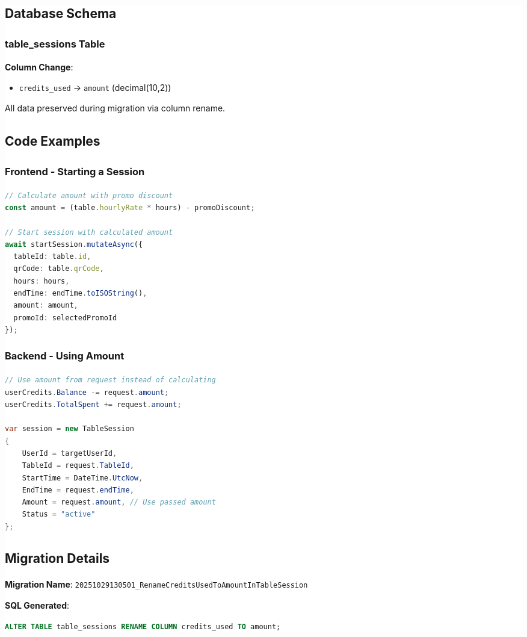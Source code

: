 ## Database Schema

### table_sessions Table
**Column Change**:
- `credits_used` → `amount` (decimal(10,2))

All data preserved during migration via column rename.

## Code Examples

### Frontend - Starting a Session
```typescript
// Calculate amount with promo discount
const amount = (table.hourlyRate * hours) - promoDiscount;

// Start session with calculated amount
await startSession.mutateAsync({
  tableId: table.id,
  qrCode: table.qrCode,
  hours: hours,
  endTime: endTime.toISOString(),
  amount: amount,
  promoId: selectedPromoId
});
```

### Backend - Using Amount
```csharp
// Use amount from request instead of calculating
userCredits.Balance -= request.amount;
userCredits.TotalSpent += request.amount;

var session = new TableSession
{
    UserId = targetUserId,
    TableId = request.TableId,
    StartTime = DateTime.UtcNow,
    EndTime = request.endTime,
    Amount = request.amount, // Use passed amount
    Status = "active"
};
```

## Migration Details

**Migration Name**: `20251029130501_RenameCreditsUsedToAmountInTableSession`

**SQL Generated**:
```sql
ALTER TABLE table_sessions RENAME COLUMN credits_used TO amount;
```
